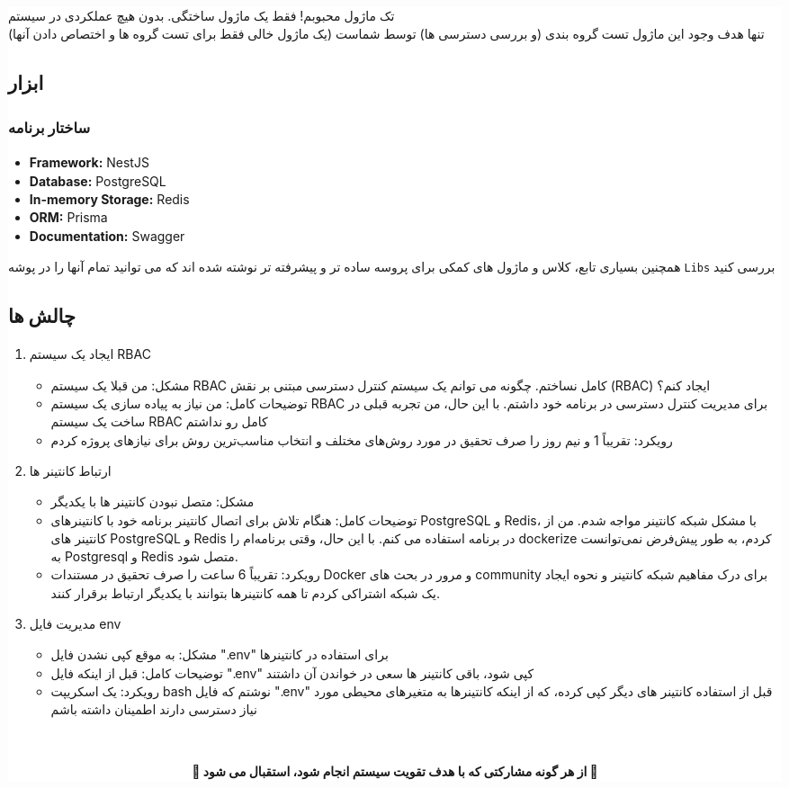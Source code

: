 تک ماژول محبوبم! فقط یک ماژول ساختگی. بدون هیچ عملکردی در سیستم <br />
تنها هدف وجود این ماژول تست گروه بندی (و بررسی دسترسی ها) توسط شماست (یک ماژول خالی فقط برای تست گروه ها و اختصاص دادن آنها)

## ابزار

### ساختار برنامه

- **Framework:** NestJS
- **Database:** PostgreSQL
- **In-memory Storage:** Redis
- **ORM:** Prisma
- **Documentation:** Swagger

همچنین بسیاری تابع، کلاس و ماژول های کمکی برای پروسه ساده تر و پیشرفته تر نوشته شده اند که می توانید تمام آنها را در پوشه `Libs` بررسی کنید

## چالش ها

1. ایجاد یک سیستم RBAC
    - مشکل: من قبلا یک سیستم RBAC کامل نساختم. چگونه می توانم یک سیستم کنترل دسترسی مبتنی بر نقش (RBAC) ایجاد کنم؟
    - توضیحات کامل: من نیاز به پیاده سازی یک سیستم RBAC برای مدیریت کنترل دسترسی در برنامه خود داشتم. با این حال، من تجربه قبلی در ساخت یک سیستم RBAC کامل رو نداشتم
    - رویکرد: تقریباً 1 و نیم روز را صرف تحقیق در مورد روش‌های مختلف و انتخاب مناسب‌ترین روش برای نیازهای پروژه کردم

2. ارتباط کانتینر ها
    - مشکل: متصل نبودن کانتینر ها با یکدیگر
    - توضیحات کامل: هنگام تلاش برای اتصال کانتینر برنامه خود با کانتینرهای PostgreSQL و Redis، با مشکل شبکه کانتینر مواجه شدم. من از کانتینر های PostgreSQL و Redis در برنامه استفاده می کنم. با این حال، وقتی برنامه‌ام را dockerize کردم، به طور پیش‌فرض نمی‌توانست به Postgresql و Redis متصل شود.
    - رویکرد: تقریباً 6 ساعت را صرف تحقیق در مستندات Docker و مرور در بحث های community برای درک مفاهیم شبکه کانتینر و نحوه ایجاد یک شبکه اشتراکی کردم تا همه کانتینرها بتوانند با یکدیگر ارتباط برقرار کنند.

3. مدیریت فایل env
    - مشکل: به موقع کپی نشدن فایل ".env" برای استفاده در کانتینرها
    - توضیحات کامل: قبل از اینکه فایل ".env" کپی شود، باقی کانتینر ها سعی در خواندن آن داشتند
    - رویکرد: یک اسکریپت bash نوشتم که فایل ".env" قبل از استفاده کانتینر های دیگر کپی کرده، که از  اینکه کانتینرها به متغیرهای محیطی مورد نیاز دسترسی دارند اطمینان داشته باشم

<br />

<p align="center">
<strong>🐼 از هر گونه مشارکتی که با هدف تقویت سیستم انجام شود، استقبال می شود 🐼</strong>
</p>
